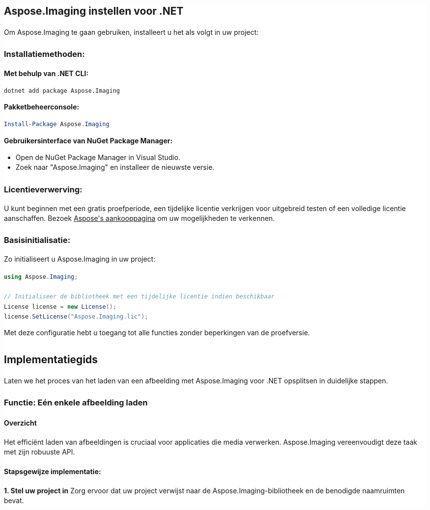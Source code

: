 ## Aspose.Imaging instellen voor .NET
Om Aspose.Imaging te gaan gebruiken, installeert u het als volgt in uw project:

### Installatiemethoden:
**Met behulp van .NET CLI:**

```bash
dotnet add package Aspose.Imaging
```

**Pakketbeheerconsole:**

```powershell
Install-Package Aspose.Imaging
```

**Gebruikersinterface van NuGet Package Manager:**
- Open de NuGet Package Manager in Visual Studio.
- Zoek naar "Aspose.Imaging" en installeer de nieuwste versie.

### Licentieverwerving:
U kunt beginnen met een gratis proefperiode, een tijdelijke licentie verkrijgen voor uitgebreid testen of een volledige licentie aanschaffen. Bezoek [Aspose's aankooppagina](https://purchase.aspose.com/buy) om uw mogelijkheden te verkennen.

### Basisinitialisatie:
Zo initialiseert u Aspose.Imaging in uw project:

```csharp
using Aspose.Imaging;

// Initialiseer de bibliotheek met een tijdelijke licentie indien beschikbaar
License license = new License();
license.SetLicense("Aspose.Imaging.lic");
```

Met deze configuratie hebt u toegang tot alle functies zonder beperkingen van de proefversie.

## Implementatiegids
Laten we het proces van het laden van een afbeelding met Aspose.Imaging voor .NET opsplitsen in duidelijke stappen.

### Functie: Eén enkele afbeelding laden
#### Overzicht
Het efficiënt laden van afbeeldingen is cruciaal voor applicaties die media verwerken. Aspose.Imaging vereenvoudigt deze taak met zijn robuuste API.

#### Stapsgewijze implementatie:
**1. Stel uw project in**
Zorg ervoor dat uw project verwijst naar de Aspose.Imaging-bibliotheek en de benodigde naamruimten bevat.
